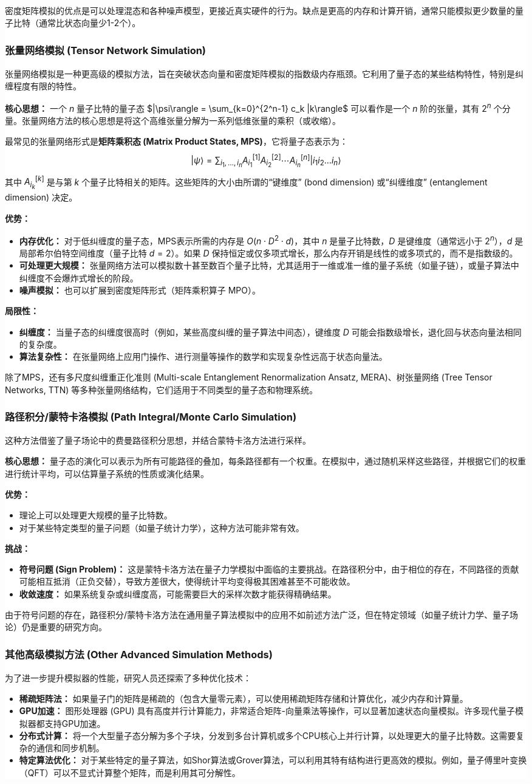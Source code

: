 密度矩阵模拟的优点是可以处理混态和各种噪声模型，更接近真实硬件的行为。缺点是更高的内存和计算开销，通常只能模拟更少数量的量子比特（通常比状态向量少1-2个）。

### 张量网络模拟 (Tensor Network Simulation)

张量网络模拟是一种更高级的模拟方法，旨在突破状态向量和密度矩阵模拟的指数级内存瓶颈。它利用了量子态的某些结构特性，特别是纠缠程度有限的特性。

**核心思想：**
一个 $n$ 量子比特的量子态 $|\psi\rangle = \sum_{k=0}^{2^n-1} c_k |k\rangle$ 可以看作是一个 $n$ 阶的张量，其有 $2^n$ 个分量。张量网络方法的核心思想是将这个高维张量分解为一系列低维张量的乘积（或收缩）。

最常见的张量网络形式是**矩阵乘积态 (Matrix Product States, MPS)**，它将量子态表示为：
$$ |\psi\rangle = \sum_{i_1, \dots, i_n} A^{[1]}_{i_1} A^{[2]}_{i_2} \cdots A^{[n]}_{i_n} |i_1 i_2 \dots i_n\rangle $$
其中 $A^{[k]}_{i_k}$ 是与第 $k$ 个量子比特相关的矩阵。这些矩阵的大小由所谓的“键维度” (bond dimension) 或“纠缠维度” (entanglement dimension) 决定。

**优势：**
*   **内存优化：** 对于低纠缠度的量子态，MPS表示所需的内存是 $O(n \cdot D^2 \cdot d)$，其中 $n$ 是量子比特数，$D$ 是键维度（通常远小于 $2^n$），$d$ 是局部希尔伯特空间维度（量子比特 $d=2$）。如果 $D$ 保持恒定或仅多项式增长，那么内存开销是线性的或多项式的，而不是指数级的。
*   **可处理更大规模：** 张量网络方法可以模拟数十甚至数百个量子比特，尤其适用于一维或准一维的量子系统（如量子链），或量子算法中纠缠度不会爆炸式增长的阶段。
*   **噪声模拟：** 也可以扩展到密度矩阵形式（矩阵乘积算子 MPO）。

**局限性：**
*   **纠缠度：** 当量子态的纠缠度很高时（例如，某些高度纠缠的量子算法中间态），键维度 $D$ 可能会指数级增长，退化回与状态向量法相同的复杂度。
*   **算法复杂性：** 在张量网络上应用门操作、进行测量等操作的数学和实现复杂性远高于状态向量法。

除了MPS，还有多尺度纠缠重正化准则 (Multi-scale Entanglement Renormalization Ansatz, MERA)、树张量网络 (Tree Tensor Networks, TTN) 等多种张量网络结构，它们适用于不同类型的量子态和物理系统。

### 路径积分/蒙特卡洛模拟 (Path Integral/Monte Carlo Simulation)

这种方法借鉴了量子场论中的费曼路径积分思想，并结合蒙特卡洛方法进行采样。

**核心思想：**
量子态的演化可以表示为所有可能路径的叠加，每条路径都有一个权重。在模拟中，通过随机采样这些路径，并根据它们的权重进行统计平均，可以估算量子系统的性质或演化结果。

**优势：**
*   理论上可以处理更大规模的量子比特数。
*   对于某些特定类型的量子问题（如量子统计力学），这种方法可能非常有效。

**挑战：**
*   **符号问题 (Sign Problem)：** 这是蒙特卡洛方法在量子力学模拟中面临的主要挑战。在路径积分中，由于相位的存在，不同路径的贡献可能相互抵消（正负交替），导致方差很大，使得统计平均变得极其困难甚至不可能收敛。
*   **收敛速度：** 如果系统复杂或纠缠度高，可能需要巨大的采样次数才能获得精确结果。

由于符号问题的存在，路径积分/蒙特卡洛方法在通用量子算法模拟中的应用不如前述方法广泛，但在特定领域（如量子统计力学、量子场论）仍是重要的研究方向。

### 其他高级模拟方法 (Other Advanced Simulation Methods)

为了进一步提升模拟器的性能，研究人员还探索了多种优化技术：
*   **稀疏矩阵法：** 如果量子门的矩阵是稀疏的（包含大量零元素），可以使用稀疏矩阵存储和计算优化，减少内存和计算量。
*   **GPU加速：** 图形处理器 (GPU) 具有高度并行计算能力，非常适合矩阵-向量乘法等操作，可以显著加速状态向量模拟。许多现代量子模拟器都支持GPU加速。
*   **分布式计算：** 将一个大型量子态分解为多个子块，分发到多台计算机或多个CPU核心上并行计算，以处理更大的量子比特数。这需要复杂的通信和同步机制。
*   **特定算法优化：** 对于某些特定的量子算法，如Shor算法或Grover算法，可以利用其特有结构进行更高效的模拟。例如，量子傅里叶变换（QFT）可以不显式计算整个矩阵，而是利用其可分解性。
